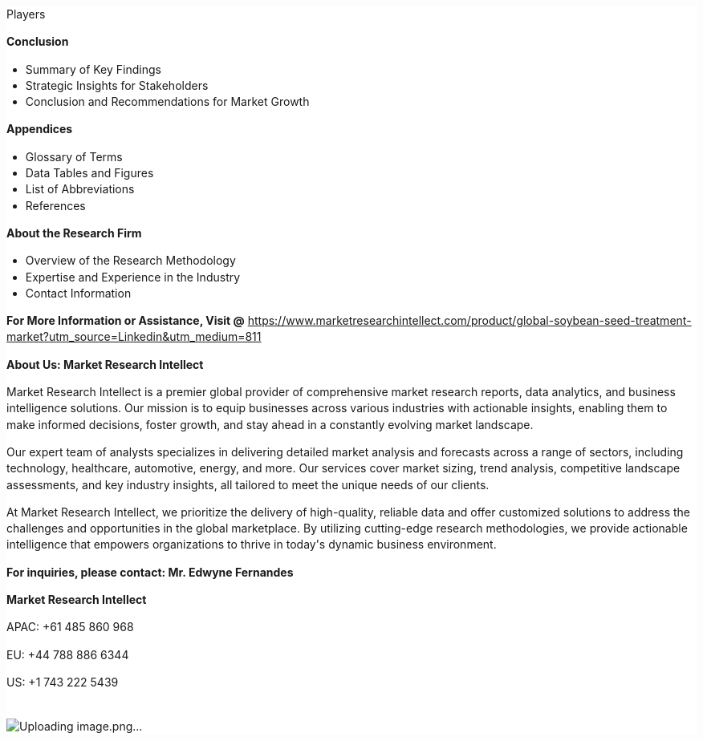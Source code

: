 Players</li></ul><p><strong>Conclusion</strong></p><ul><li>Summary of Key Findings</li><li>Strategic Insights for Stakeholders</li><li>Conclusion and Recommendations for Market Growth</li></ul><p><strong>Appendices</strong></p><ul><li>Glossary of Terms</li><li>Data Tables and Figures</li><li>List of Abbreviations</li><li>References</li></ul><p><strong>About the Research Firm</strong></p><ul><li>Overview of the Research Methodology</li><li>Expertise and Experience in the Industry</li><li>Contact Information</li></ul></div><div class="article-main__content" data-test-id="publishing-text-block"><p><span class="font-[700]"><strong>For More Information or Assistance, Visit @</strong>&nbsp;<a href="https://www.marketresearchintellect.com/product/global-soybean-seed-treatment-market?utm_source=Linkedin&utm_medium=811">https://www.marketresearchintellect.com/product/global-soybean-seed-treatment-market?utm_source=Linkedin&utm_medium=811</a></span></p><p><strong>About Us: Market Research Intellect</strong></p><p>Market Research Intellect is a premier global provider of comprehensive market research reports, data analytics, and business intelligence solutions. Our mission is to equip businesses across various industries with actionable insights, enabling them to make informed decisions, foster growth, and stay ahead in a constantly evolving market landscape.</p><p>Our expert team of analysts specializes in delivering detailed market analysis and forecasts across a range of sectors, including technology, healthcare, automotive, energy, and more. Our services cover market sizing, trend analysis, competitive landscape assessments, and key industry insights, all tailored to meet the unique needs of our clients.</p><p>At Market Research Intellect, we prioritize the delivery of high-quality, reliable data and offer customized solutions to address the challenges and opportunities in the global marketplace. By utilizing cutting-edge research methodologies, we provide actionable intelligence that empowers organizations to thrive in today's dynamic business environment.</p><p><strong>For inquiries, please contact: Mr. Edwyne Fernandes</strong></p><p><strong>Market Research Intellect</strong></p><p>APAC: +61 485 860 968</p><p>EU: +44 788 886 6344</p><p>US: +1 743 222 5439</p></div><div class="article-main__content" data-test-id="publishing-text-block">&nbsp;</div>
![Uploading image.png…]()
